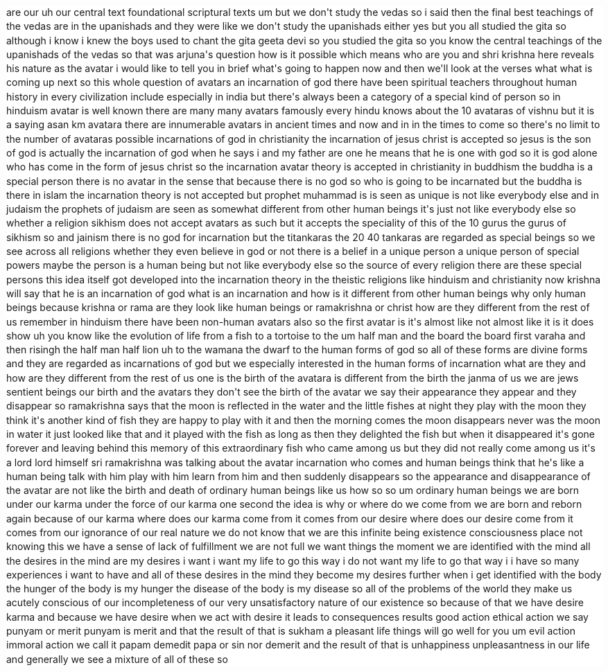 are our uh our central text foundational scriptural texts um but we don't study the vedas so i said then the final best teachings of the vedas are in the upanishads and they were like we don't study the upanishads either yes but you all studied the gita so although i know i knew the boys used to chant the gita geeta devi so you studied the gita so you know the central teachings of the upanishads of the vedas so that was arjuna's question how is it possible which means who are you and shri krishna here reveals his nature as the avatar i would like to tell you in brief what's going to happen now and then we'll look at the verses what what is coming up next so this whole question of avatars an incarnation of god there have been spiritual teachers throughout human history in every civilization include especially in india but there's always been a category of a special kind of person so in hinduism avatar is well known there are many many avatars famously every hindu knows about the 10 avataras of vishnu but it is a saying asan km avatara there are innumerable avatars in ancient times and now and in in the times to come so there's no limit to the number of avataras possible incarnations of god in christianity the incarnation of jesus christ is accepted so jesus is the son of god is actually the incarnation of god when he says i and my father are one he means that he is one with god so it is god alone who has come in the form of jesus christ so the incarnation avatar theory is accepted in christianity in buddhism the buddha is a special person there is no avatar in the sense that because there is no god so who is going to be incarnated but the buddha is there in islam the incarnation theory is not accepted but prophet muhammad is is seen as unique is not like everybody else and in judaism the prophets of judaism are seen as somewhat different from other human beings it's just not like everybody else so whether a religion sikhism does not accept avatars as such but it accepts the speciality of this of the 10 gurus the gurus of sikhism so and jainism there is no god for incarnation but the titankaras the 20 40 tankaras are regarded as special beings so we see across all religions whether they even believe in god or not there is a belief in a unique person a unique person of special powers maybe the person is a human being but not like everybody else so the source of every religion there are these special persons this idea itself got developed into the incarnation theory in the theistic religions like hinduism and christianity now krishna will say that he is an incarnation of god what is an incarnation and how is it different from other human beings why only human beings because krishna or rama are they look like human beings or ramakrishna or christ how are they different from the rest of us remember in hinduism there have been non-human avatars also so the first avatar is it's almost like not almost like it is it does show uh you know like the evolution of life from a fish to a tortoise to the um half man and the board the board first varaha and then risingh the half man half lion uh to the wamana the dwarf to the human forms of god so all of these forms are divine forms and they are regarded as incarnations of god but we especially interested in the human forms of incarnation what are they and how are they different from the rest of us one is the birth of the avatara is different from the birth the janma of us we are jews sentient beings our birth and the avatars they don't see the birth of the avatar we say their appearance they appear and they disappear so ramakrishna says that the moon is reflected in the water and the little fishes at night they play with the moon they think it's another kind of fish they are happy to play with it and then the morning comes the moon disappears never was the moon in water it just looked like that and it played with the fish as long as then they delighted the fish but when it disappeared it's gone forever and leaving behind this memory of this extraordinary fish who came among us but they did not really come among us it's a lord lord himself sri ramakrishna was talking about the avatar incarnation who comes and human beings think that he's like a human being talk with him play with him learn from him and then suddenly disappears so the appearance and disappearance of the avatar are not like the birth and death of ordinary human beings like us how so so um ordinary human beings we are born under our karma under the force of our karma one second the idea is why or where do we come from we are born and reborn again because of our karma where does our karma come from it comes from our desire where does our desire come from it comes from our ignorance of our real nature we do not know that we are this infinite being existence consciousness place not knowing this we have a sense of lack of fulfillment we are not full we want things the moment we are identified with the mind all the desires in the mind are my desires i want i want my life to go this way i do not want my life to go that way i i have so many experiences i want to have and all of these desires in the mind they become my desires further when i get identified with the body the hunger of the body is my hunger the disease of the body is my disease so all of the problems of the world they make us acutely conscious of our incompleteness of our very unsatisfactory nature of our existence so because of that we have desire karma and because we have desire when we act with desire it leads to consequences results good action ethical action we say punyam or merit punyam is merit and that the result of that is sukham a pleasant life things will go well for you um evil action immoral action we call it papam demedit papa or sin nor demerit and the result of that is unhappiness unpleasantness in our life and generally we see a mixture of all of these so